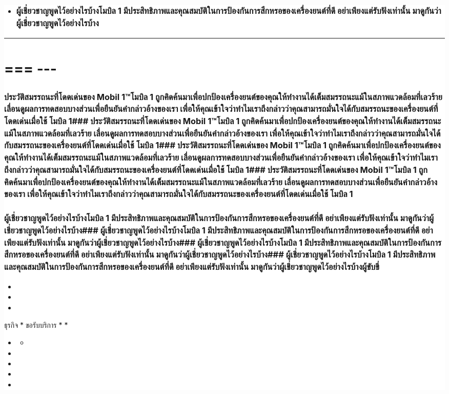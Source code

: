 * ### ผู้เชี่ยวชาญพูดไว้อย่างไรบ้างโมบิล 1 มีประสิทธิภาพและคุณสมบัติในการป้องกันการสึกหรอของเครื่องยนต์ที่ดี อย่าเพียงแต่รับฟังเท่านั้น มาดูกันว่าผู้เชี่ยวชาญพูดไว้อย่างไรบ้าง
---
=== ---
===
### ประวัติสมรรถนะที่โดดเด่นของ Mobil 1™โมบิล 1 ถูกคิดค้นมาเพื่อปกป้องเครื่องยนต์ของคุณให้ทำงานได้เต็มสมรรถนะแม้ในสภาพแวดล้อมที่เลวร้าย เลื่อนดูผลการทดสอบบางส่วนเพื่อยืนยันคำกล่าวอ้างของเรา เพื่อให้คุณเข้าใจว่าทำไมเราถึงกล่าวว่าคุณสามารถมั่นใจได้กับสมรรถนะของเครื่องยนต์ที่โดดเด่นเมื่อใช้ โมบิล 1### ประวัติสมรรถนะที่โดดเด่นของ Mobil 1™โมบิล 1 ถูกคิดค้นมาเพื่อปกป้องเครื่องยนต์ของคุณให้ทำงานได้เต็มสมรรถนะแม้ในสภาพแวดล้อมที่เลวร้าย เลื่อนดูผลการทดสอบบางส่วนเพื่อยืนยันคำกล่าวอ้างของเรา เพื่อให้คุณเข้าใจว่าทำไมเราถึงกล่าวว่าคุณสามารถมั่นใจได้กับสมรรถนะของเครื่องยนต์ที่โดดเด่นเมื่อใช้ โมบิล 1### ประวัติสมรรถนะที่โดดเด่นของ Mobil 1™โมบิล 1 ถูกคิดค้นมาเพื่อปกป้องเครื่องยนต์ของคุณให้ทำงานได้เต็มสมรรถนะแม้ในสภาพแวดล้อมที่เลวร้าย เลื่อนดูผลการทดสอบบางส่วนเพื่อยืนยันคำกล่าวอ้างของเรา เพื่อให้คุณเข้าใจว่าทำไมเราถึงกล่าวว่าคุณสามารถมั่นใจได้กับสมรรถนะของเครื่องยนต์ที่โดดเด่นเมื่อใช้ โมบิล 1### ประวัติสมรรถนะที่โดดเด่นของ Mobil 1™โมบิล 1 ถูกคิดค้นมาเพื่อปกป้องเครื่องยนต์ของคุณให้ทำงานได้เต็มสมรรถนะแม้ในสภาพแวดล้อมที่เลวร้าย เลื่อนดูผลการทดสอบบางส่วนเพื่อยืนยันคำกล่าวอ้างของเรา เพื่อให้คุณเข้าใจว่าทำไมเราถึงกล่าวว่าคุณสามารถมั่นใจได้กับสมรรถนะของเครื่องยนต์ที่โดดเด่นเมื่อใช้ โมบิล 1
### ผู้เชี่ยวชาญพูดไว้อย่างไรบ้างโมบิล 1 มีประสิทธิภาพและคุณสมบัติในการป้องกันการสึกหรอของเครื่องยนต์ที่ดี อย่าเพียงแต่รับฟังเท่านั้น มาดูกันว่าผู้เชี่ยวชาญพูดไว้อย่างไรบ้าง### ผู้เชี่ยวชาญพูดไว้อย่างไรบ้างโมบิล 1 มีประสิทธิภาพและคุณสมบัติในการป้องกันการสึกหรอของเครื่องยนต์ที่ดี อย่าเพียงแต่รับฟังเท่านั้น มาดูกันว่าผู้เชี่ยวชาญพูดไว้อย่างไรบ้าง### ผู้เชี่ยวชาญพูดไว้อย่างไรบ้างโมบิล 1 มีประสิทธิภาพและคุณสมบัติในการป้องกันการสึกหรอของเครื่องยนต์ที่ดี อย่าเพียงแต่รับฟังเท่านั้น มาดูกันว่าผู้เชี่ยวชาญพูดไว้อย่างไรบ้าง### ผู้เชี่ยวชาญพูดไว้อย่างไรบ้างโมบิล 1 มีประสิทธิภาพและคุณสมบัติในการป้องกันการสึกหรอของเครื่องยนต์ที่ดี อย่าเพียงแต่รับฟังเท่านั้น มาดูกันว่าผู้เชี่ยวชาญพูดไว้อย่างไรบ้างผู้ขับขี่
* 
* 
* 
ธุรกิจ
* 
ขอรับบริการ
* 
* 
* * 
* 
* 
* 
* 
